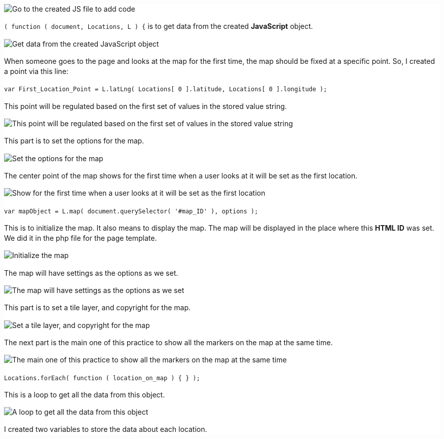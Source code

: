 ![Go to the created JS file to add code](https://i.imgur.com/DmbNTMW.png)

` ( function ( document, Locations, L ) { ` is to get data from the created **JavaScript** object.

![Get data from the created JavaScript object](https://i.imgur.com/HMBo5hj.png)

When someone goes to the page and looks at the map for the first time, the map should be fixed at a specific point. So, I created a point via this line:

```
var First_Location_Point = L.latLng( Locations[ 0 ].latitude, Locations[ 0 ].longitude );
```

This point will be regulated based on the first set of values in the stored value string.

![This point will be regulated based on the first set of values in the stored value string](https://i.imgur.com/rgn5cGG.png)

This part is to set the options for the map.

![Set the options for the map](https://i.imgur.com/4sWiOkw.png)

The center point of the map shows for the first time when a user looks at it will be set as the first location.

![Show for the first time when a user looks at it will be set as the first location](https://i.imgur.com/FabFBAR.png)

```
var mapObject = L.map( document.querySelector( '#map_ID' ), options );
```

This is to initialize the map. It also means to display the map. The map will be displayed in the place where this **HTML ID** was set. We did it in the php file for the page template.

![Initialize the map](https://i.imgur.com/ztpnYrY.png)

The map will have settings as the options as we set.

![The map will have settings as the options as we set](https://i.imgur.com/d8q7cam.png)

This part is to set a tile layer, and copyright for the map.

![Set a tile layer, and copyright for the map](https://i.imgur.com/D7bJdGh.png)

The next part is the main one of this practice to show all the markers on the map at the same time.

![The main one of this practice to show all the markers on the map at the same time](https://i.imgur.com/BVrT2jr.png)

```
Locations.forEach( function ( location_on_map ) { } );
```

This is a loop to get all the data from this object.

![A loop to get all the data from this object](https://i.imgur.com/JdjwiwJ.png)

I created two variables to store the data about each location.
